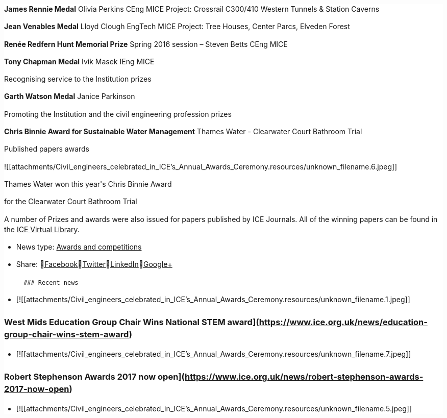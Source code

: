 **James Rennie Medal**
Olivia Perkins CEng MICE
Project: Crossrail C300/410 Western Tunnels & Station Caverns

**Jean Venables Medal**
Lloyd Clough EngTech MICE
Project: Tree Houses, Center Parcs, Elveden Forest

**Renée Redfern Hunt Memorial Prize**
Spring 2016 session – Steven Betts CEng MICE

**Tony Chapman Medal**
Ivik Masek IEng MICE

Recognising service to the Institution prizes

**Garth Watson Medal**
Janice Parkinson

Promoting the Institution and the civil engineering profession prizes

**Chris Binnie Award for Sustainable Water Management**
Thames Water - Clearwater Court Bathroom Trial

Published papers awards

![[attachments/Civil_engineers_celebrated_in_ICE’s_Annual_Awards_Ceremony.resources/unknown_filename.6.jpeg]]

Thames Water won this year's Chris Binnie Award

for the Clearwater Court Bathroom Trial

A number of Prizes and awards were also issued for papers published by ICE Journals. All of the winning papers can be found in the [ICE Virtual Library](http://www.icevirtuallibrary.com/).

* News type: [Awards and competitions](https://www.ice.org.uk/news?newsTypes=48)

* Share: [Facebook](http://www.facebook.com/sharer/sharer.php?u=https://www.ice.org.uk/news/civil-engineers-celebrated-in-ice-awards)[Twitter](https://twitter.com/intent/tweet?text=Civil%20engineers%20celebrated%20in%20ICE%E2%80%99s%20Annual%20Awards%20Ceremony&url=https://www.ice.org.uk/news/civil-engineers-celebrated-in-ice-awards)[LinkedIn](http://www.linkedin.com/shareArticle?mini=true&title=Civil%20engineers%20celebrated%20in%20ICE%E2%80%99s%20Annual%20Awards%20Ceremony&url=https://www.ice.org.uk/news/civil-engineers-celebrated-in-ice-awards)[Google+](https://plus.google.com/share?url=https://www.ice.org.uk/news/civil-engineers-celebrated-in-ice-awards)

		### Recent news
	

* [![[attachments/Civil_engineers_celebrated_in_ICE’s_Annual_Awards_Ceremony.resources/unknown_filename.1.jpeg]]
	
### West Mids Education Group Chair Wins National STEM award](https://www.ice.org.uk/news/education-group-chair-wins-stem-award)
* [![[attachments/Civil_engineers_celebrated_in_ICE’s_Annual_Awards_Ceremony.resources/unknown_filename.7.jpeg]]
	
### Robert Stephenson Awards 2017 now open](https://www.ice.org.uk/news/robert-stephenson-awards-2017-now-open)
* [![[attachments/Civil_engineers_celebrated_in_ICE’s_Annual_Awards_Ceremony.resources/unknown_filename.5.jpeg]]
	